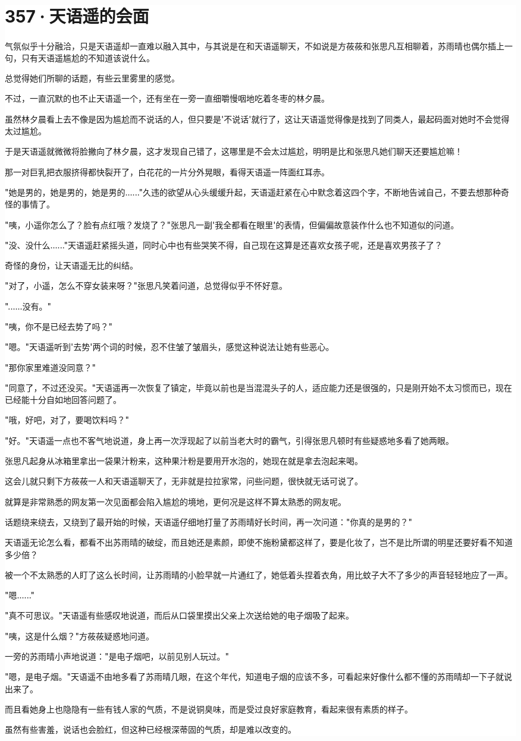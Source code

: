 <link rel="stylesheet" href="../styles/text.css" />
<h1>357 · 天语遥的会面</h1>

气氛似乎十分融洽，只是天语遥却一直难以融入其中，与其说是在和天语遥聊天，不如说是方莜莜和张思凡互相聊着，苏雨晴也偶尔插上一句，只有天语遥尴尬的不知道该说什么。

总觉得她们所聊的话题，有些云里雾里的感觉。

不过，一直沉默的也不止天语遥一个，还有坐在一旁一直细嚼慢咽地吃着冬枣的林夕晨。

虽然林夕晨看上去不像是因为尴尬而不说话的人，但只要是'不说话'就行了，这让天语遥觉得像是找到了同类人，最起码面对她时不会觉得太过尴尬。

于是天语遥就微微将脸撇向了林夕晨，这才发现自己错了，这哪里是不会太过尴尬，明明是比和张思凡她们聊天还要尴尬嘛！

那一对巨乳把衣服挤得都快裂开了，白花花的一片分外晃眼，看得天语遥一阵面红耳赤。

"她是男的，她是男的，她是男的......"久违的欲望从心头缓缓升起，天语遥赶紧在心中默念着这四个字，不断地告诫自己，不要去想那种奇怪的事情了。

"咦，小遥你怎么了？脸有点红哦？发烧了？"张思凡一副'我全都看在眼里'的表情，但偏偏故意装作什么也不知道似的问道。

"没、没什么......"天语遥赶紧摇头道，同时心中也有些哭笑不得，自己现在这算是还喜欢女孩子呢，还是喜欢男孩子了？

奇怪的身份，让天语遥无比的纠结。

"对了，小遥，怎么不穿女装来呀？"张思凡笑着问道，总觉得似乎不怀好意。

"......没有。"

"咦，你不是已经去势了吗？"

"嗯。"天语遥听到'去势'两个词的时候，忍不住皱了皱眉头，感觉这种说法让她有些恶心。

"那你家里难道没同意？"

"同意了，不过还没买。"天语遥再一次恢复了镇定，毕竟以前也是当混混头子的人，适应能力还是很强的，只是刚开始不太习惯而已，现在已经能十分自如地回答问题了。

"哦，好吧，对了，要喝饮料吗？"

"好。"天语遥一点也不客气地说道，身上再一次浮现起了以前当老大时的霸气，引得张思凡顿时有些疑惑地多看了她两眼。

张思凡起身从冰箱里拿出一袋果汁粉来，这种果汁粉是要用开水泡的，她现在就是拿去泡起来喝。

这会儿就只剩下方莜莜一人和天语遥聊天了，无非就是拉拉家常，问些问题，很快就无话可说了。

就算是非常熟悉的网友第一次见面都会陷入尴尬的境地，更何况是这样不算太熟悉的网友呢。

话题绕来绕去，又绕到了最开始的时候，天语遥仔细地打量了苏雨晴好长时间，再一次问道："你真的是男的？"

天语遥无论怎么看，都看不出苏雨晴的破绽，而且她还是素颜，即使不施粉黛都这样了，要是化妆了，岂不是比所谓的明星还要好看不知道多少倍？

被一个不太熟悉的人盯了这么长时间，让苏雨晴的小脸早就一片通红了，她低着头捏着衣角，用比蚊子大不了多少的声音轻轻地应了一声。

"嗯......"

"真不可思议。"天语遥有些感叹地说道，而后从口袋里摸出父亲上次送给她的电子烟吸了起来。

"咦，这是什么烟？"方莜莜疑惑地问道。

一旁的苏雨晴小声地说道："是电子烟吧，以前见别人玩过。"

"嗯，是电子烟。"天语遥不由地多看了苏雨晴几眼，在这个年代，知道电子烟的应该不多，可看起来好像什么都不懂的苏雨晴却一下子就说出来了。

而且看她身上也隐隐有一些有钱人家的气质，不是说铜臭味，而是受过良好家庭教育，看起来很有素质的样子。

虽然有些害羞，说话也会脸红，但这种已经根深蒂固的气质，却是难以改变的。
